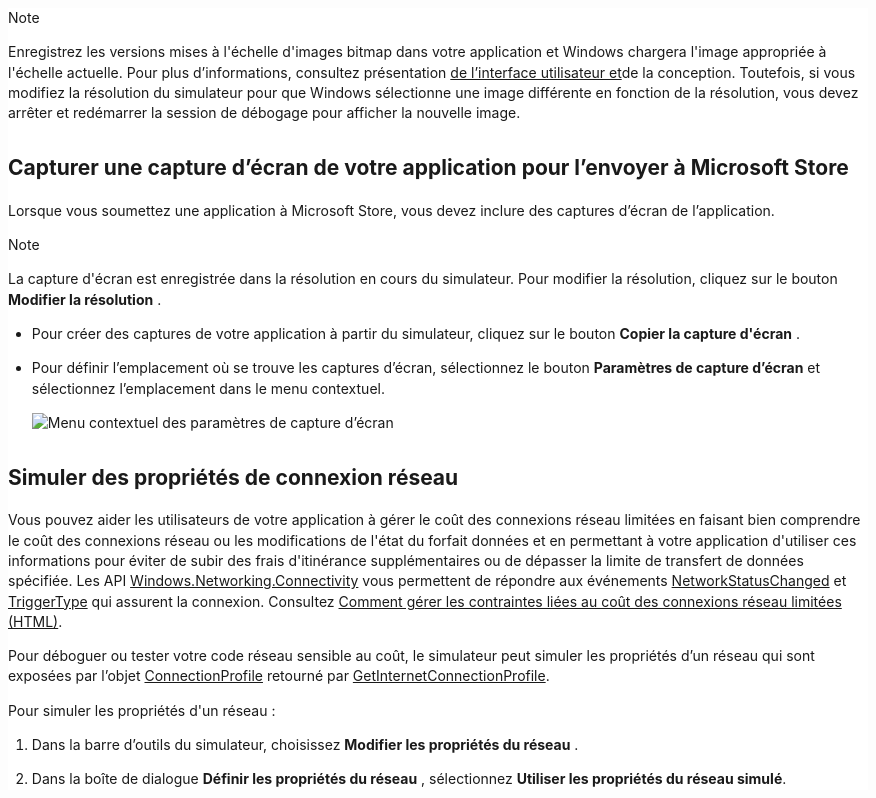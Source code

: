 > [!NOTE]
> Enregistrez les versions mises à l'échelle d'images bitmap dans votre application et Windows chargera l'image appropriée à l'échelle actuelle. Pour plus d’informations, consultez présentation [de l’interface utilisateur et](/windows/uwp/layout/design-and-ui-intro)de la conception. Toutefois, si vous modifiez la résolution du simulateur pour que Windows sélectionne une image différente en fonction de la résolution, vous devez arrêter et redémarrer la session de débogage pour afficher la nouvelle image.

## <a name="capture-a-screenshot-of-your-app-for-submission-to-microsoft-store"></a><a name="BKMK_Capture_a_screenshot_of_your_app_for_submission_to_the_Microsoft_Store"></a> Capturer une capture d’écran de votre application pour l’envoyer à Microsoft Store
 Lorsque vous soumettez une application à Microsoft Store, vous devez inclure des captures d’écran de l’application.

> [!NOTE]
> La capture d'écran est enregistrée dans la résolution en cours du simulateur. Pour modifier la résolution, cliquez sur le bouton **Modifier la résolution** .

- Pour créer des captures de votre application à partir du simulateur, cliquez sur le bouton **Copier la capture d'écran** .

- Pour définir l’emplacement où se trouve les captures d’écran, sélectionnez le bouton **Paramètres de capture d’écran** et sélectionnez l’emplacement dans le menu contextuel.

   ![Menu contextuel des paramètres de capture d’écran](../debugger/media/simulator_screenshotsettingscntxmnu.png)

## <a name="simulate-network-connection-properties"></a><a name="BKMK_Simulate_network_connection_properties"></a> Simuler des propriétés de connexion réseau

Vous pouvez aider les utilisateurs de votre application à gérer le coût des connexions réseau limitées en faisant bien comprendre le coût des connexions réseau ou les modifications de l'état du forfait données et en permettant à votre application d'utiliser ces informations pour éviter de subir des frais d'itinérance supplémentaires ou de dépasser la limite de transfert de données spécifiée. Les API [Windows.Networking.Connectivity](/uwp/api/windows.networking.connectivity) vous permettent de répondre aux événements [NetworkStatusChanged](/uwp/api/windows.networking.connectivity.networkinformation) et [TriggerType](/uwp/api/windows.applicationmodel.background.systemtrigger) qui assurent la connexion. Consultez [Comment gérer les contraintes liées au coût des connexions réseau limitées (HTML)](/previous-versions/windows/apps/hh750310(v=win.10)).

Pour déboguer ou tester votre code réseau sensible au coût, le simulateur peut simuler les propriétés d’un réseau qui sont exposées par l’objet [ConnectionProfile](/uwp/api/windows.networking.connectivity.connectionprofile) retourné par [GetInternetConnectionProfile](/uwp/api/windows.networking.connectivity.networkinformation).

Pour simuler les propriétés d'un réseau :

1. Dans la barre d’outils du simulateur, choisissez **Modifier les propriétés du réseau** .

2. Dans la boîte de dialogue **Définir les propriétés du réseau** , sélectionnez **Utiliser les propriétés du réseau simulé**.
